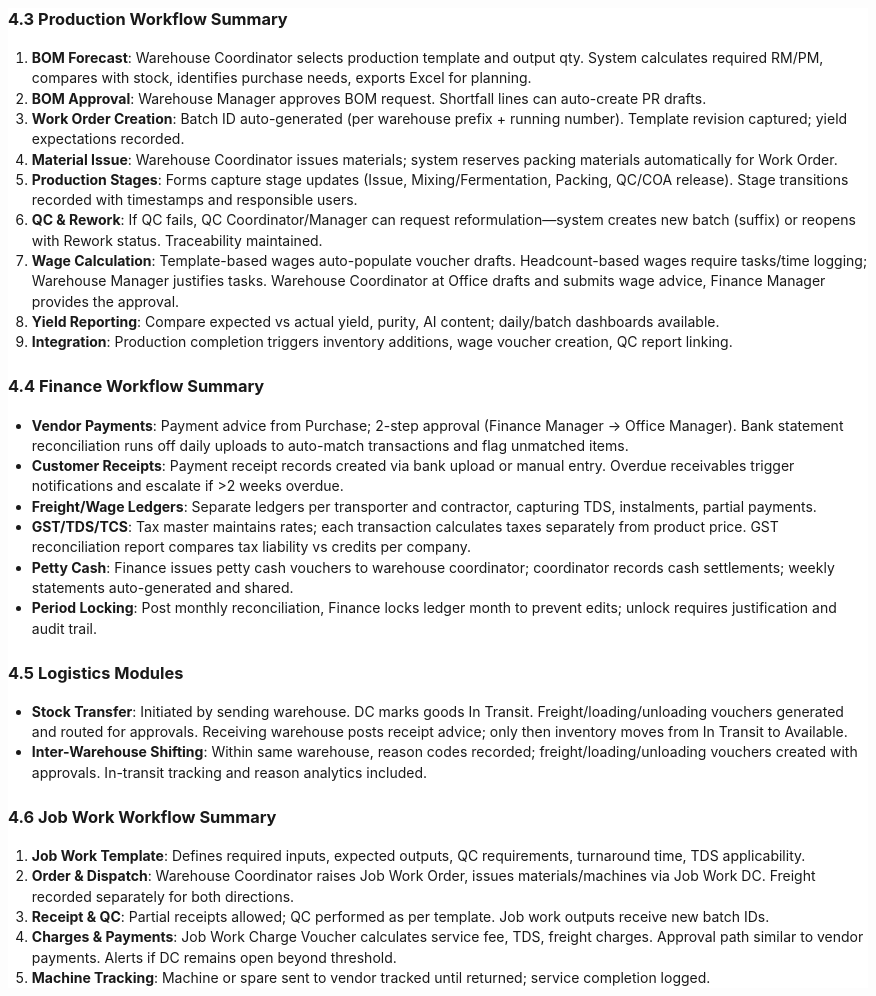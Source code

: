 ### 4.3 Production Workflow Summary
1. **BOM Forecast**: Warehouse Coordinator selects production template and output qty. System calculates required RM/PM, compares with stock, identifies purchase needs, exports Excel for planning.
2. **BOM Approval**: Warehouse Manager approves BOM request. Shortfall lines can auto-create PR drafts.
3. **Work Order Creation**: Batch ID auto-generated (per warehouse prefix + running number). Template revision captured; yield expectations recorded.
4. **Material Issue**: Warehouse Coordinator issues materials; system reserves packing materials automatically for Work Order.
5. **Production Stages**: Forms capture stage updates (Issue, Mixing/Fermentation, Packing, QC/COA release). Stage transitions recorded with timestamps and responsible users.
6. **QC & Rework**: If QC fails, QC Coordinator/Manager can request reformulation—system creates new batch (suffix) or reopens with Rework status. Traceability maintained.
7. **Wage Calculation**: Template-based wages auto-populate voucher drafts. Headcount-based wages require tasks/time logging; Warehouse Manager justifies tasks. Warehouse Coordinator at Office drafts and submits wage advice, Finance Manager provides the approval.
8. **Yield Reporting**: Compare expected vs actual yield, purity, AI content; daily/batch dashboards available.
9. **Integration**: Production completion triggers inventory additions, wage voucher creation, QC report linking.

### 4.4 Finance Workflow Summary
- **Vendor Payments**: Payment advice from Purchase; 2-step approval (Finance Manager → Office Manager). Bank statement reconciliation runs off daily uploads to auto-match transactions and flag unmatched items.
- **Customer Receipts**: Payment receipt records created via bank upload or manual entry. Overdue receivables trigger notifications and escalate if >2 weeks overdue.
- **Freight/Wage Ledgers**: Separate ledgers per transporter and contractor, capturing TDS, instalments, partial payments.
- **GST/TDS/TCS**: Tax master maintains rates; each transaction calculates taxes separately from product price. GST reconciliation report compares tax liability vs credits per company.
- **Petty Cash**: Finance issues petty cash vouchers to warehouse coordinator; coordinator records cash settlements; weekly statements auto-generated and shared.
- **Period Locking**: Post monthly reconciliation, Finance locks ledger month to prevent edits; unlock requires justification and audit trail.

### 4.5 Logistics Modules
- **Stock Transfer**: Initiated by sending warehouse. DC marks goods In Transit. Freight/loading/unloading vouchers generated and routed for approvals. Receiving warehouse posts receipt advice; only then inventory moves from In Transit to Available.
- **Inter-Warehouse Shifting**: Within same warehouse, reason codes recorded; freight/loading/unloading vouchers created with approvals. In-transit tracking and reason analytics included.

### 4.6 Job Work Workflow Summary
1. **Job Work Template**: Defines required inputs, expected outputs, QC requirements, turnaround time, TDS applicability.
2. **Order & Dispatch**: Warehouse Coordinator raises Job Work Order, issues materials/machines via Job Work DC. Freight recorded separately for both directions.
3. **Receipt & QC**: Partial receipts allowed; QC performed as per template. Job work outputs receive new batch IDs.
4. **Charges & Payments**: Job Work Charge Voucher calculates service fee, TDS, freight charges. Approval path similar to vendor payments. Alerts if DC remains open beyond threshold.
5. **Machine Tracking**: Machine or spare sent to vendor tracked until returned; service completion logged.
